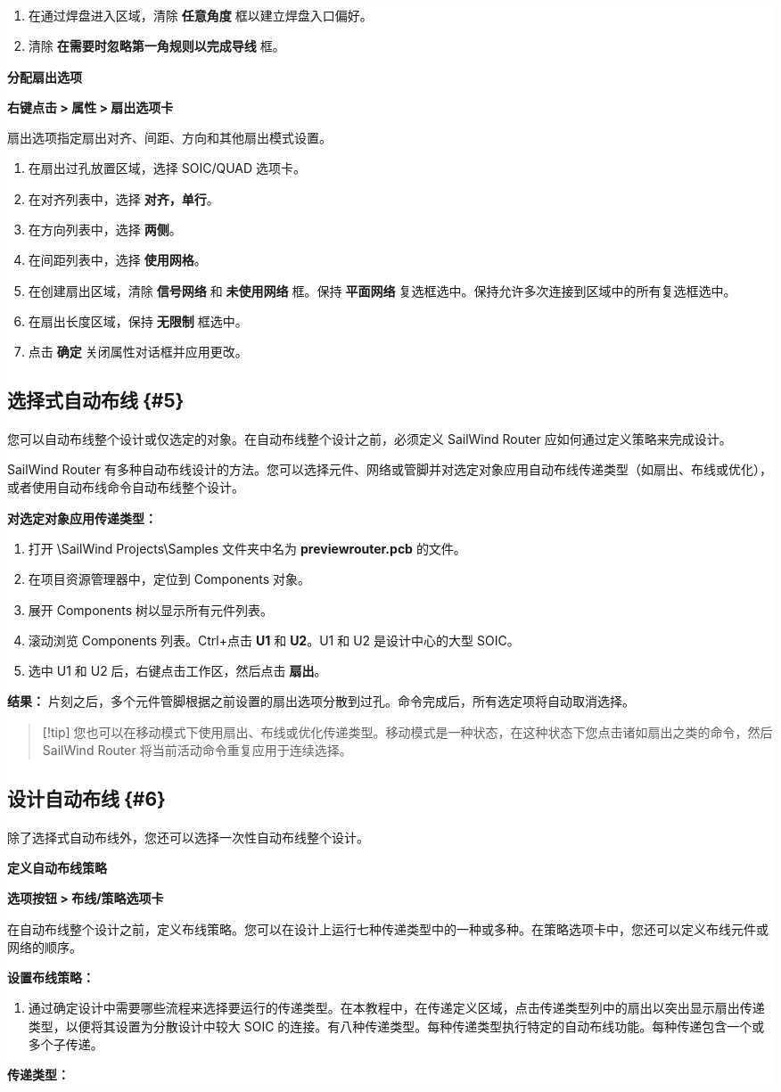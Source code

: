 1. 在通过焊盘进入区域，清除 **任意角度** 框以建立焊盘入口偏好。

2. 清除 **在需要时忽略第一角规则以完成导线** 框。

**分配扇出选项**

**右键点击 > 属性 > 扇出选项卡**

扇出选项指定扇出对齐、间距、方向和其他扇出模式设置。

1. 在扇出过孔放置区域，选择 SOIC/QUAD 选项卡。

2. 在对齐列表中，选择 **对齐，单行**。

3. 在方向列表中，选择 **两侧**。

4. 在间距列表中，选择 **使用网格**。

5. 在创建扇出区域，清除 **信号网络** 和 **未使用网络** 框。保持 **平面网络** 复选框选中。保持允许多次连接到区域中的所有复选框选中。

6. 在扇出长度区域，保持 **无限制** 框选中。

7. 点击 **确定** 关闭属性对话框并应用更改。

## 选择式自动布线 \{#5}

您可以自动布线整个设计或仅选定的对象。在自动布线整个设计之前，必须定义 SailWind Router 应如何通过定义策略来完成设计。

SailWind Router 有多种自动布线设计的方法。您可以选择元件、网络或管脚并对选定对象应用自动布线传递类型（如扇出、布线或优化），或者使用自动布线命令自动布线整个设计。

**对选定对象应用传递类型：**

1. 打开 \SailWind Projects\Samples 文件夹中名为 **previewrouter.pcb** 的文件。

2. 在项目资源管理器中，定位到 Components 对象。

3. 展开 Components 树以显示所有元件列表。

4. 滚动浏览 Components 列表。Ctrl+点击 **U1** 和 **U2**。U1 和 U2 是设计中心的大型 SOIC。

5. 选中 U1 和 U2 后，右键点击工作区，然后点击 **扇出**。

**结果：** 片刻之后，多个元件管脚根据之前设置的扇出选项分散到过孔。命令完成后，所有选定项将自动取消选择。

> [!tip] 您也可以在移动模式下使用扇出、布线或优化传递类型。移动模式是一种状态，在这种状态下您点击诸如扇出之类的命令，然后 SailWind Router 将当前活动命令重复应用于连续选择。

## 设计自动布线 \{#6}

除了选择式自动布线外，您还可以选择一次性自动布线整个设计。

**定义自动布线策略**

**选项按钮 > 布线/策略选项卡**

在自动布线整个设计之前，定义布线策略。您可以在设计上运行七种传递类型中的一种或多种。在策略选项卡中，您还可以定义布线元件或网络的顺序。

**设置布线策略：**

1. 通过确定设计中需要哪些流程来选择要运行的传递类型。在本教程中，在传递定义区域，点击传递类型列中的扇出以突出显示扇出传递类型，以便将其设置为分散设计中较大 SOIC 的连接。有八种传递类型。每种传递类型执行特定的自动布线功能。每种传递包含一个或多个子传递。

**传递类型：**
